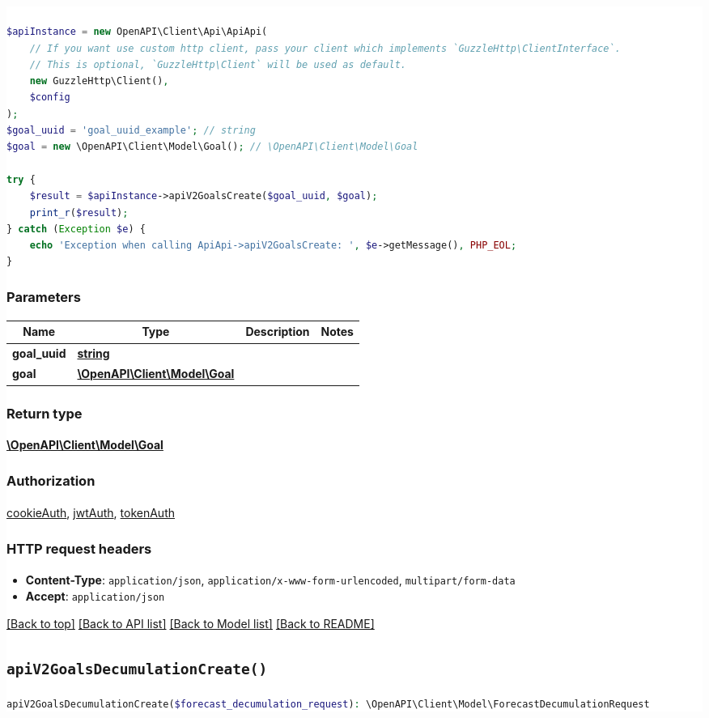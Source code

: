 ```php

$apiInstance = new OpenAPI\Client\Api\ApiApi(
    // If you want use custom http client, pass your client which implements `GuzzleHttp\ClientInterface`.
    // This is optional, `GuzzleHttp\Client` will be used as default.
    new GuzzleHttp\Client(),
    $config
);
$goal_uuid = 'goal_uuid_example'; // string
$goal = new \OpenAPI\Client\Model\Goal(); // \OpenAPI\Client\Model\Goal

try {
    $result = $apiInstance->apiV2GoalsCreate($goal_uuid, $goal);
    print_r($result);
} catch (Exception $e) {
    echo 'Exception when calling ApiApi->apiV2GoalsCreate: ', $e->getMessage(), PHP_EOL;
}
```

### Parameters

Name | Type | Description  | Notes
------------- | ------------- | ------------- | -------------
 **goal_uuid** | [**string**](../Model/.md)|  |
 **goal** | [**\OpenAPI\Client\Model\Goal**](../Model/Goal.md)|  |

### Return type

[**\OpenAPI\Client\Model\Goal**](../Model/Goal.md)

### Authorization

[cookieAuth](../../README.md#cookieAuth), [jwtAuth](../../README.md#jwtAuth), [tokenAuth](../../README.md#tokenAuth)

### HTTP request headers

- **Content-Type**: `application/json`, `application/x-www-form-urlencoded`, `multipart/form-data`
- **Accept**: `application/json`

[[Back to top]](#) [[Back to API list]](../../README.md#endpoints)
[[Back to Model list]](../../README.md#models)
[[Back to README]](../../README.md)

## `apiV2GoalsDecumulationCreate()`

```php
apiV2GoalsDecumulationCreate($forecast_decumulation_request): \OpenAPI\Client\Model\ForecastDecumulationRequest
```


